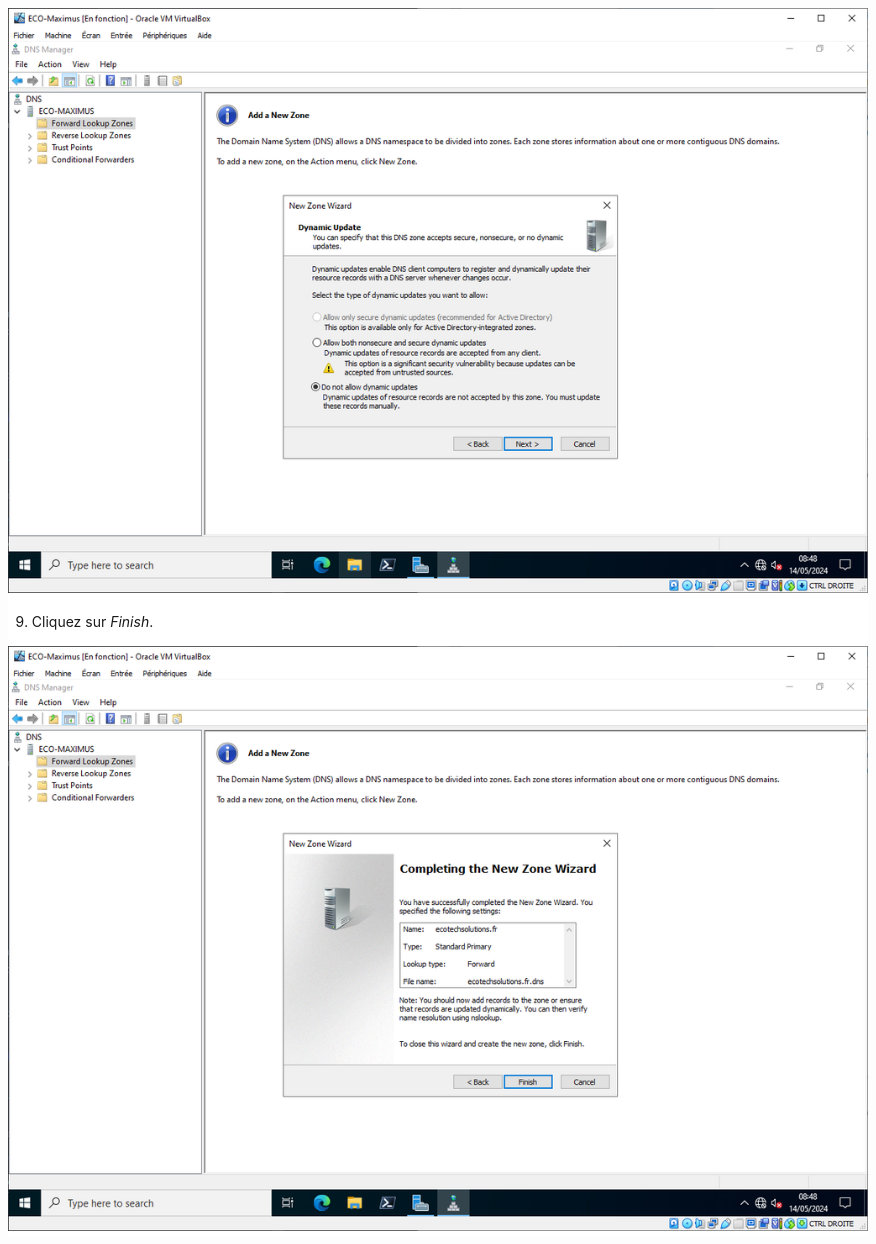 ![DNS](./ressource/S09/images/maximus/Maximus_DNS_19.PNG)

9. Cliquez sur *Finish*.

![DNS](./ressource/S09/images/maximus/Maximus_DNS_20.PNG)
